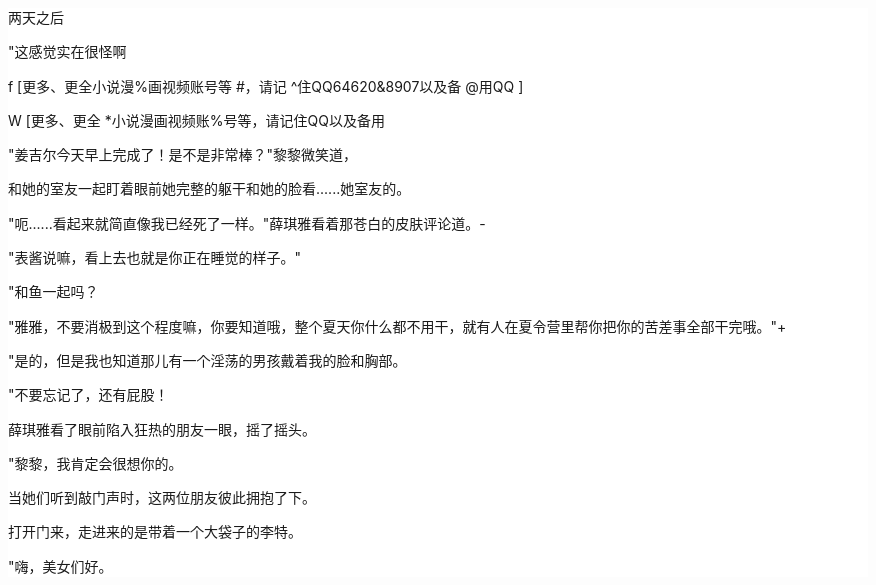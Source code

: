 


两天之后



"这感觉实在很怪啊

f [更多、更全小说漫%画视频账号等 #，请记 ^住QQ64620&8907以及备 @用QQ ]



W [更多、更全 *小说漫画视频账%号等，请记住QQ以及备用



"姜吉尔今天早上完成了！是不是非常棒？"黎黎微笑道，



和她的室友一起盯着眼前她完整的躯干和她的脸看......她室友的。





"呃......看起来就简直像我已经死了一样。"薛琪雅看着那苍白的皮肤评论道。-



"表酱说嘛，看上去也就是你正在睡觉的样子。"



"和鱼一起吗？





"雅雅，不要消极到这个程度嘛，你要知道哦，整个夏天你什么都不用干，就有人在夏令营里帮你把你的苦差事全部干完哦。"+



"是的，但是我也知道那儿有一个淫荡的男孩戴着我的脸和胸部。



"不要忘记了，还有屁股！



薛琪雅看了眼前陷入狂热的朋友一眼，摇了摇头。





"黎黎，我肯定会很想你的。



当她们听到敲门声时，这两位朋友彼此拥抱了下。



打开门来，走进来的是带着一个大袋子的李特。





"嗨，美女们好。




